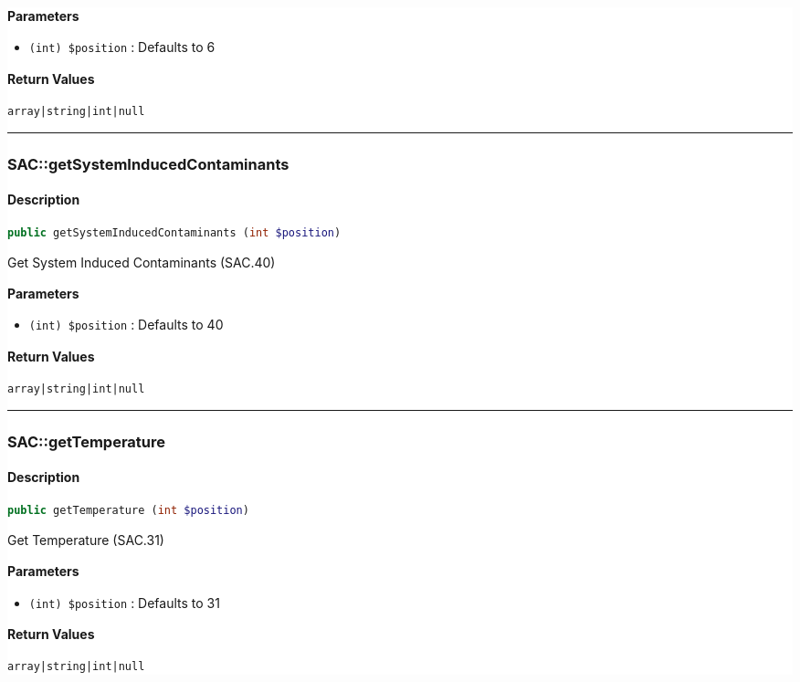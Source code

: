  

**Parameters**

* `(int) $position`
: Defaults to 6  

**Return Values**

`array|string|int|null`




<hr />


### SAC::getSystemInducedContaminants  

**Description**

```php
public getSystemInducedContaminants (int $position)
```

Get System Induced Contaminants (SAC.40) 

 

**Parameters**

* `(int) $position`
: Defaults to 40  

**Return Values**

`array|string|int|null`




<hr />


### SAC::getTemperature  

**Description**

```php
public getTemperature (int $position)
```

Get Temperature (SAC.31) 

 

**Parameters**

* `(int) $position`
: Defaults to 31  

**Return Values**

`array|string|int|null`



